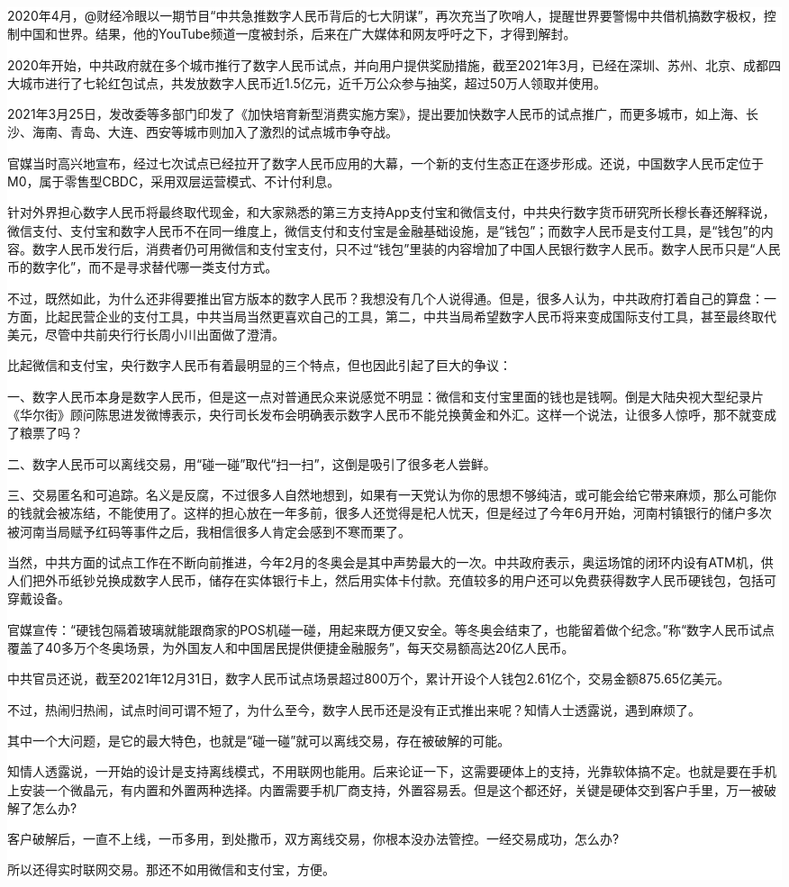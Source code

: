  2020年4月，@财经冷眼以一期节目“中共急推数字人民币背后的七大阴谋”，再次充当了吹哨人，提醒世界要警惕中共借机搞数字极权，控制中国和世界。结果，他的YouTube频道一度被封杀，后来在广大媒体和网友呼吁之下，才得到解封。
</p>
<p>
 2020年开始，中共政府就在多个城市推行了数字人民币试点，并向用户提供奖励措施，截至2021年3月，已经在深圳、苏州、北京、成都四大城市进行了七轮红包试点，共发放数字人民币近1.5亿元，近千万公众参与抽奖，超过50万人领取并使用。
</p>
<p>
 2021年3月25日，发改委等多部门印发了《加快培育新型消费实施方案》，提出要加快数字人民币的试点推广，而更多城市，如上海、长沙、海南、青岛、大连、西安等城市则加入了激烈的试点城市争夺战。
</p>
<p>
 官媒当时高兴地宣布，经过七次试点已经拉开了数字人民币应用的大幕，一个新的支付生态正在逐步形成。还说，中国数字人民币定位于M0，属于零售型CBDC，采用双层运营模式、不计付利息。
</p>
<p>
 针对外界担心数字人民币将最终取代现金，和大家熟悉的第三方支持App支付宝和微信支付，中共央行数字货币研究所长穆长春还解释说，微信支付、支付宝和数字人民币不在同一维度上，微信支付和支付宝是金融基础设施，是“钱包”；而数字人民币是支付工具，是“钱包”的内容。数字人民币发行后，消费者仍可用微信和支付宝支付，只不过“钱包”里装的内容增加了中国人民银行数字人民币。数字人民币只是“人民币的数字化”，而不是寻求替代哪一类支付方式。
</p>
<p>
 不过，既然如此，为什么还非得要推出官方版本的数字人民币？我想没有几个人说得通。但是，很多人认为，中共政府打着自己的算盘：一方面，比起民营企业的支付工具，中共当局当然更喜欢自己的工具，第二，中共当局希望数字人民币将来变成国际支付工具，甚至最终取代美元，尽管中共前央行行长周小川出面做了澄清。
</p>
<p>
 比起微信和支付宝，央行数字人民币有着最明显的三个特点，但也因此引起了巨大的争议：
</p>
<p>
 一、数字人民币本身是数字人民币，但是这一点对普通民众来说感觉不明显：微信和支付宝里面的钱也是钱啊。倒是大陆央视大型纪录片《华尔街》顾问陈思进发微博表示，央行司长发布会明确表示数字人民币不能兑换黄金和外汇。这样一个说法，让很多人惊呼，那不就变成了粮票了吗？
</p>
<p>
 二、数字人民币可以离线交易，用“碰一碰”取代“扫一扫”，这倒是吸引了很多老人尝鲜。
</p>
<p>
 三、交易匿名和可追踪。名义是反腐，不过很多人自然地想到，如果有一天党认为你的思想不够纯洁，或可能会给它带来麻烦，那么可能你的钱就会被冻结，不能使用了。这样的担心放在一年多前，很多人还觉得是杞人忧天，但是经过了今年6月开始，河南村镇银行的储户多次被河南当局赋予红码等事件之后，我相信很多人肯定会感到不寒而栗了。
</p>
<p>
 当然，中共方面的试点工作在不断向前推进，今年2月的冬奥会是其中声势最大的一次。中共政府表示，奥运场馆的闭环内设有ATM机，供人们把外币纸钞兑换成数字人民币，储存在实体银行卡上，然后用实体卡付款。充值较多的用户还可以免费获得数字人民币硬钱包，包括可穿戴设备。
</p>
<p>
 官媒宣传：“硬钱包隔着玻璃就能跟商家的POS机碰一碰，用起来既方便又安全。等冬奥会结束了，也能留着做个纪念。”称“数字人民币试点覆盖了40多万个冬奥场景，为外国友人和中国居民提供便捷金融服务”，每天交易额高达20亿人民币。
</p>
<p>
 中共官员还说，截至2021年12月31日，数字人民币试点场景超过800万个，累计开设个人钱包2.61亿个，交易金额875.65亿美元。
</p>
<p>
 不过，热闹归热闹，试点时间可谓不短了，为什么至今，数字人民币还是没有正式推出来呢？知情人士透露说，遇到麻烦了。
</p>
<p>
 其中一个大问题，是它的最大特色，也就是“碰一碰”就可以离线交易，存在被破解的可能。
</p>
<p>
 知情人透露说，一开始的设计是支持离线模式，不用联网也能用。后来论证一下，这需要硬体上的支持，光靠软体搞不定。也就是要在手机上安装一个微晶元，有内置和外置两种选择。内置需要手机厂商支持，外置容易丢。但是这个都还好，关键是硬体交到客户手里，万一被破解了怎么办?
</p>
<p>
 客户破解后，一直不上线，一币多用，到处撒币，双方离线交易，你根本没办法管控。一经交易成功，怎么办?
</p>
<p>
 所以还得实时联网交易。那还不如用微信和支付宝，方便。
</p>
<p>